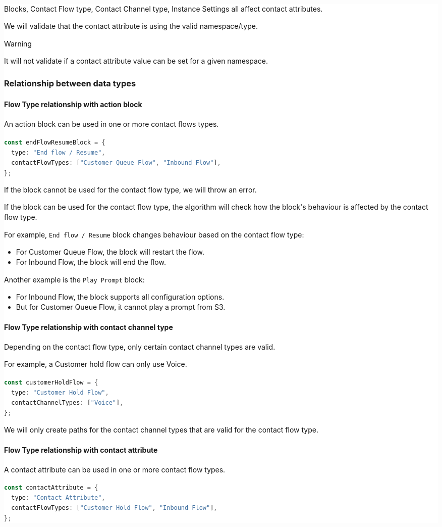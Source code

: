 Blocks, Contact Flow type, Contact Channel type, Instance Settings all affect contact attributes.

We will validate that the contact attribute is using the valid namespace/type.

> [!WARNING]
> It will not validate if a contact attribute value can be set for a given namespace.

### Relationship between data types

#### Flow Type relationship with action block

An action block can be used in one or more contact flows types.

```typescript
const endFlowResumeBlock = {
  type: "End flow / Resume",
  contactFlowTypes: ["Customer Queue Flow", "Inbound Flow"],
};
```

If the block cannot be used for the contact flow type, we will throw an error.

If the block can be used for the contact flow type, the algorithm will check how the block's behaviour is affected by the contact flow type.

For example, `End flow / Resume` block changes behaviour based on the contact flow type:

- For Customer Queue Flow, the block will restart the flow.
- For Inbound Flow, the block will end the flow.

Another example is the `Play Prompt` block:

- For Inbound Flow, the block supports all configuration options.
- But for Customer Queue Flow, it cannot play a prompt from S3.

#### Flow Type relationship with contact channel type

Depending on the contact flow type, only certain contact channel types are valid.

For example, a Customer hold flow can only use Voice.

```typescript
const customerHoldFlow = {
  type: "Customer Hold Flow",
  contactChannelTypes: ["Voice"],
};
```

We will only create paths for the contact channel types that are valid for the contact flow type.

#### Flow Type relationship with contact attribute

A contact attribute can be used in one or more contact flow types.

```typescript
const contactAttribute = {
  type: "Contact Attribute",
  contactFlowTypes: ["Customer Hold Flow", "Inbound Flow"],
};
```


  [namespace]: {